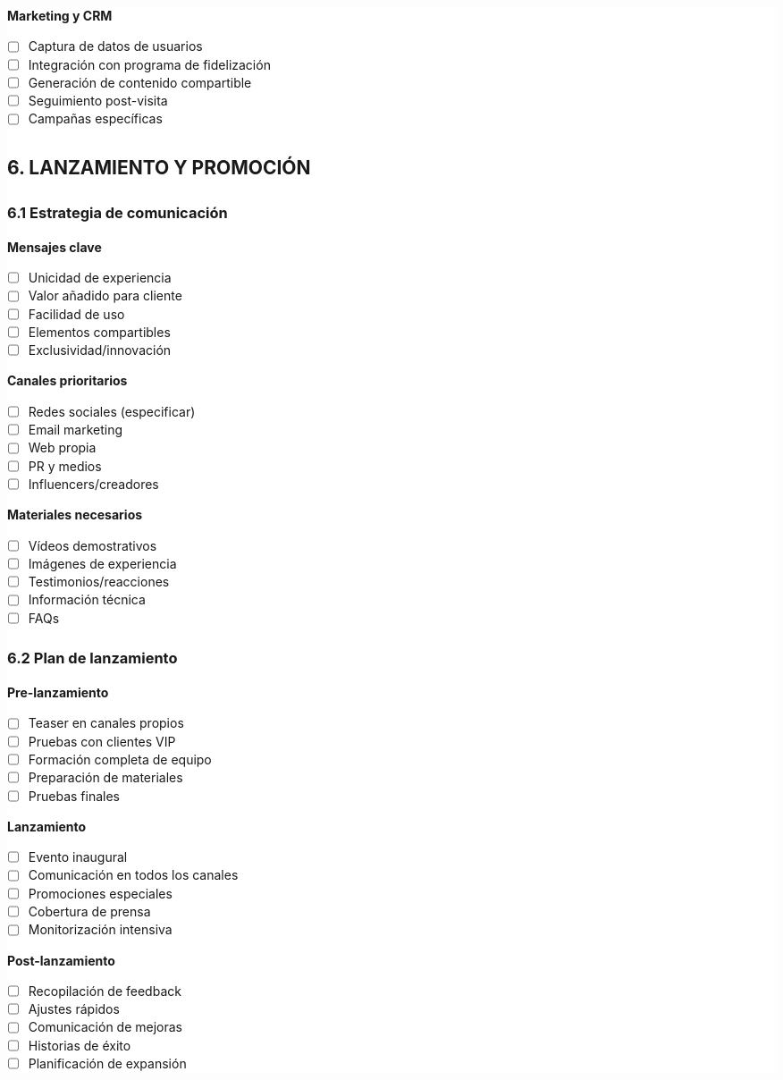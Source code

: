 **Marketing y CRM**
- [ ] Captura de datos de usuarios
- [ ] Integración con programa de fidelización
- [ ] Generación de contenido compartible
- [ ] Seguimiento post-visita
- [ ] Campañas específicas

## 6. LANZAMIENTO Y PROMOCIÓN

### 6.1 Estrategia de comunicación

**Mensajes clave**
- [ ] Unicidad de experiencia
- [ ] Valor añadido para cliente
- [ ] Facilidad de uso
- [ ] Elementos compartibles
- [ ] Exclusividad/innovación

**Canales prioritarios**
- [ ] Redes sociales (especificar)
- [ ] Email marketing
- [ ] Web propia
- [ ] PR y medios
- [ ] Influencers/creadores

**Materiales necesarios**
- [ ] Vídeos demostrativos
- [ ] Imágenes de experiencia
- [ ] Testimonios/reacciones
- [ ] Información técnica
- [ ] FAQs

### 6.2 Plan de lanzamiento

**Pre-lanzamiento**
- [ ] Teaser en canales propios
- [ ] Pruebas con clientes VIP
- [ ] Formación completa de equipo
- [ ] Preparación de materiales
- [ ] Pruebas finales

**Lanzamiento**
- [ ] Evento inaugural
- [ ] Comunicación en todos los canales
- [ ] Promociones especiales
- [ ] Cobertura de prensa
- [ ] Monitorización intensiva

**Post-lanzamiento**
- [ ] Recopilación de feedback
- [ ] Ajustes rápidos
- [ ] Comunicación de mejoras
- [ ] Historias de éxito
- [ ] Planificación de expansión
